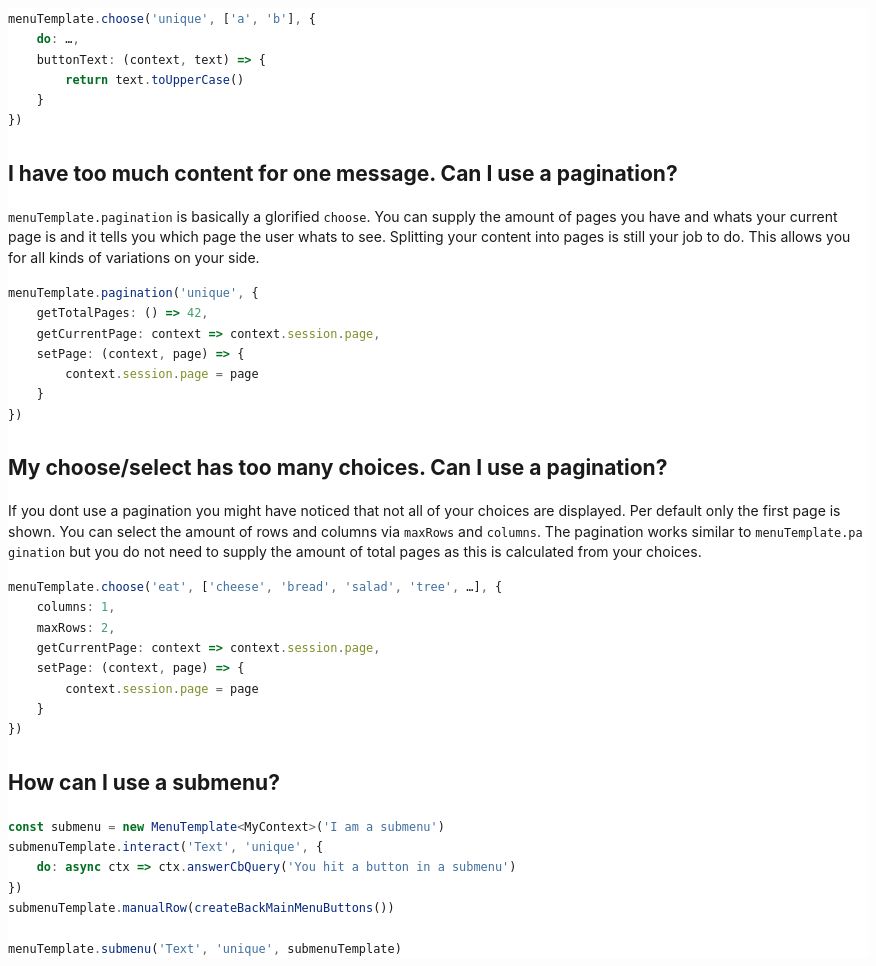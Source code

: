 ```ts
menuTemplate.choose('unique', ['a', 'b'], {
	do: …,
	buttonText: (context, text) => {
		return text.toUpperCase()
	}
})
```

## I have too much content for one message. Can I use a pagination?

`menuTemplate.pagination` is basically a glorified `choose`.
You can supply the amount of pages you have and whats your current page is and it tells you which page the user whats to see.
Splitting your content into pages is still your job to do.
This allows you for all kinds of variations on your side.

```ts
menuTemplate.pagination('unique', {
	getTotalPages: () => 42,
	getCurrentPage: context => context.session.page,
	setPage: (context, page) => {
		context.session.page = page
	}
})
```

## My choose/select has too many choices. Can I use a pagination?

If you dont use a pagination you might have noticed that not all of your choices are displayed.
Per default only the first page is shown.
You can select the amount of rows and columns via `maxRows` and `columns`.
The pagination works similar to `menuTemplate.pagination` but you do not need to supply the amount of total pages as this is calculated from your choices.

```ts
menuTemplate.choose('eat', ['cheese', 'bread', 'salad', 'tree', …], {
	columns: 1,
	maxRows: 2,
	getCurrentPage: context => context.session.page,
	setPage: (context, page) => {
		context.session.page = page
	}
})
```

## How can I use a submenu?

```ts
const submenu = new MenuTemplate<MyContext>('I am a submenu')
submenuTemplate.interact('Text', 'unique', {
	do: async ctx => ctx.answerCbQuery('You hit a button in a submenu')
})
submenuTemplate.manualRow(createBackMainMenuButtons())

menuTemplate.submenu('Text', 'unique', submenuTemplate)
```
